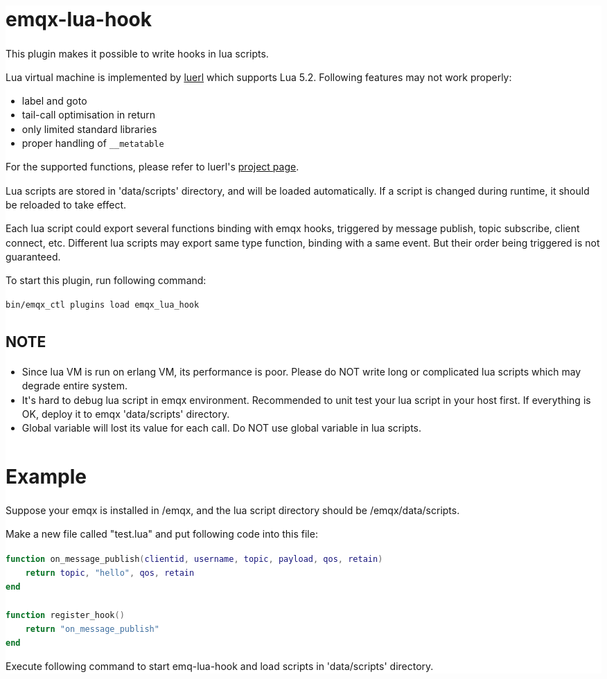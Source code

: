 
# emqx-lua-hook

This plugin makes it possible to write hooks in lua scripts.

Lua virtual machine is implemented by [luerl](https://hub.fastgit.org/rvirding/luerl) which supports Lua 5.2. Following features may not work properly:
* label and goto
* tail-call optimisation in return
* only limited standard libraries
* proper handling of `__metatable`

For the supported functions, please refer to luerl's [project page](https://hub.fastgit.org/rvirding/luerl).

Lua scripts are stored in 'data/scripts' directory, and will be loaded automatically. If a script is changed during runtime, it should be reloaded to take effect.

Each lua script could export several functions binding with emqx hooks, triggered by message publish, topic subscribe, client connect, etc. Different lua scripts may export same type function, binding with a same event. But their order being triggered is not guaranteed.

To start this plugin, run following command:

```shell
bin/emqx_ctl plugins load emqx_lua_hook
```


## NOTE

* Since lua VM is run on erlang VM, its performance is poor. Please do NOT write long or complicated lua scripts which may degrade entire system.
* It's hard to debug lua script in emqx environment. Recommended to unit test your lua script in your host first. If everything is OK, deploy it to emqx 'data/scripts' directory.
* Global variable will lost its value for each call. Do NOT use global variable in lua scripts.


# Example

Suppose your emqx is installed in /emqx, and the lua script directory should be /emqx/data/scripts.

Make a new file called "test.lua" and put following code into this file:

```lua
function on_message_publish(clientid, username, topic, payload, qos, retain)
    return topic, "hello", qos, retain
end

function register_hook()
    return "on_message_publish"
end
```

Execute following command to start emq-lua-hook and load scripts in 'data/scripts' directory.
